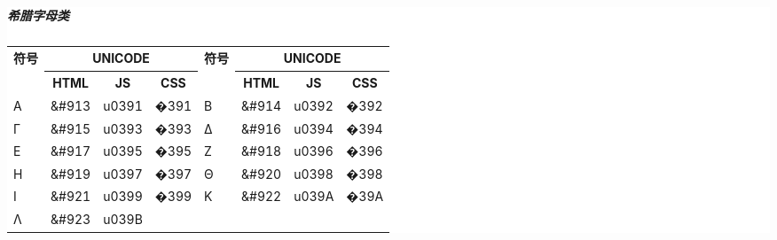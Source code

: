 </table>

##### 希腊字母类

<table class="zfz_table  " cellspacing="0" cellpadding="8">
<tbody>
<tr><th rowspan="2">符号</th><th colspan="3">UNICODE</th><th rowspan="2">符号</th><th class="lasttd" colspan="3">UNICODE</th></tr>
<tr class="secondtr"><th>HTML</th><th>JS</th><th>CSS</th><th>HTML</th><th>JS</th><th class="lasttd">CSS</th></tr>
<tr>
<td>Α</td>
<td>&amp;#913</td>
<td>u0391</td>
<td>�391</td>
<td>Β</td>
<td>&amp;#914</td>
<td>u0392</td>
<td class="lasttd">�392</td>
</tr>
<tr>
<td>Γ</td>
<td>&amp;#915</td>
<td>u0393</td>
<td>�393</td>
<td>Δ</td>
<td>&amp;#916</td>
<td>u0394</td>
<td class="lasttd">�394</td>
</tr>
<tr>
<td>Ε</td>
<td>&amp;#917</td>
<td>u0395</td>
<td>�395</td>
<td>Ζ</td>
<td>&amp;#918</td>
<td>u0396</td>
<td class="lasttd">�396</td>
</tr>
<tr>
<td>Η</td>
<td>&amp;#919</td>
<td>u0397</td>
<td>�397</td>
<td>Θ</td>
<td>&amp;#920</td>
<td>u0398</td>
<td class="lasttd">�398</td>
</tr>
<tr>
<td>Ι</td>
<td>&amp;#921</td>
<td>u0399</td>
<td>�399</td>
<td>Κ</td>
<td>&amp;#922</td>
<td>u039A</td>
<td class="lasttd">�39A</td>
</tr>
<tr>
<td>Λ</td>
<td>&amp;#923</td>
<td>u039B</td>